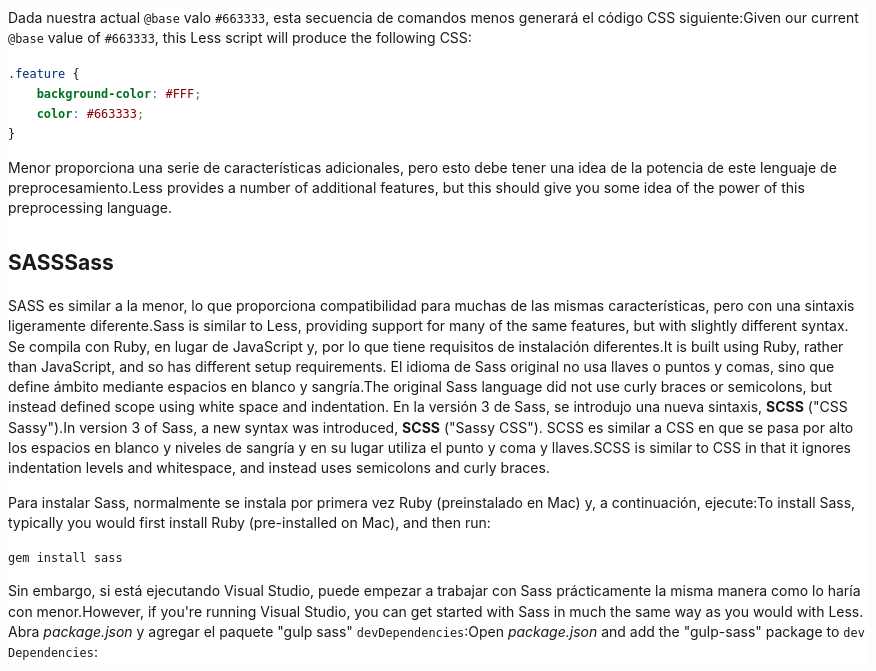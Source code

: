 
<span data-ttu-id="46e59-175">Dada nuestra actual `@base` valo `#663333`, esta secuencia de comandos menos generará el código CSS siguiente:</span><span class="sxs-lookup"><span data-stu-id="46e59-175">Given our current `@base` value of `#663333`, this Less script will produce the following CSS:</span></span>

```css
.feature {
    background-color: #FFF;
    color: #663333;
}
```

<span data-ttu-id="46e59-176">Menor proporciona una serie de características adicionales, pero esto debe tener una idea de la potencia de este lenguaje de preprocesamiento.</span><span class="sxs-lookup"><span data-stu-id="46e59-176">Less provides a number of additional features, but this should give you some idea of the power of this preprocessing language.</span></span>

## <a name="sass"></a><span data-ttu-id="46e59-177">SASS</span><span class="sxs-lookup"><span data-stu-id="46e59-177">Sass</span></span>

<span data-ttu-id="46e59-178">SASS es similar a la menor, lo que proporciona compatibilidad para muchas de las mismas características, pero con una sintaxis ligeramente diferente.</span><span class="sxs-lookup"><span data-stu-id="46e59-178">Sass is similar to Less, providing support for many of the same features, but with slightly different syntax.</span></span> <span data-ttu-id="46e59-179">Se compila con Ruby, en lugar de JavaScript y, por lo que tiene requisitos de instalación diferentes.</span><span class="sxs-lookup"><span data-stu-id="46e59-179">It is built using Ruby, rather than JavaScript, and so has different setup requirements.</span></span> <span data-ttu-id="46e59-180">El idioma de Sass original no usa llaves o puntos y comas, sino que define ámbito mediante espacios en blanco y sangría.</span><span class="sxs-lookup"><span data-stu-id="46e59-180">The original Sass language did not use curly braces or semicolons, but instead defined scope using white space and indentation.</span></span> <span data-ttu-id="46e59-181">En la versión 3 de Sass, se introdujo una nueva sintaxis, **SCSS** ("CSS Sassy").</span><span class="sxs-lookup"><span data-stu-id="46e59-181">In version 3 of Sass, a new syntax was introduced, **SCSS** ("Sassy CSS").</span></span> <span data-ttu-id="46e59-182">SCSS es similar a CSS en que se pasa por alto los espacios en blanco y niveles de sangría y en su lugar utiliza el punto y coma y llaves.</span><span class="sxs-lookup"><span data-stu-id="46e59-182">SCSS is similar to CSS in that it ignores indentation levels and whitespace, and instead uses semicolons and curly braces.</span></span>

<span data-ttu-id="46e59-183">Para instalar Sass, normalmente se instala por primera vez Ruby (preinstalado en Mac) y, a continuación, ejecute:</span><span class="sxs-lookup"><span data-stu-id="46e59-183">To install Sass, typically you would first install Ruby (pre-installed on Mac), and then run:</span></span>

```console
gem install sass
```

<span data-ttu-id="46e59-184">Sin embargo, si está ejecutando Visual Studio, puede empezar a trabajar con Sass prácticamente la misma manera como lo haría con menor.</span><span class="sxs-lookup"><span data-stu-id="46e59-184">However, if you're running Visual Studio, you can get started with Sass in much the same way as you would with Less.</span></span> <span data-ttu-id="46e59-185">Abra *package.json* y agregar el paquete "gulp sass" `devDependencies`:</span><span class="sxs-lookup"><span data-stu-id="46e59-185">Open *package.json* and add the "gulp-sass" package to `devDependencies`:</span></span>

